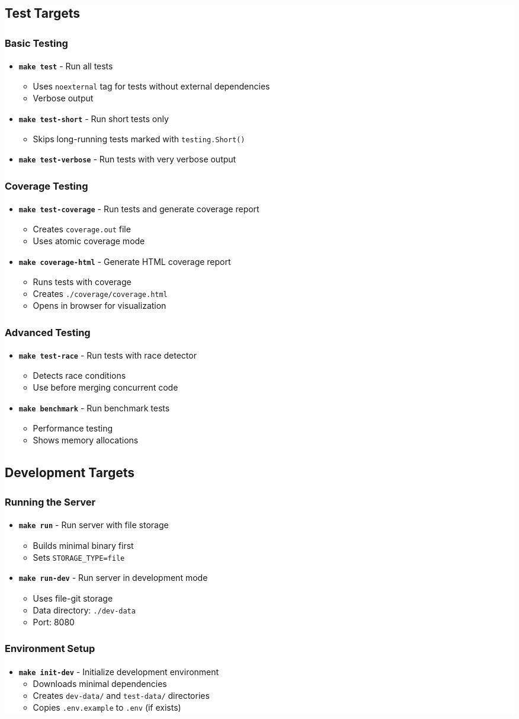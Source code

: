 ## Test Targets

### Basic Testing

- **`make test`** - Run all tests
  - Uses `noexternal` tag for tests without external dependencies
  - Verbose output

- **`make test-short`** - Run short tests only
  - Skips long-running tests marked with `testing.Short()`

- **`make test-verbose`** - Run tests with very verbose output

### Coverage Testing

- **`make test-coverage`** - Run tests and generate coverage report
  - Creates `coverage.out` file
  - Uses atomic coverage mode

- **`make coverage-html`** - Generate HTML coverage report
  - Runs tests with coverage
  - Creates `./coverage/coverage.html`
  - Opens in browser for visualization

### Advanced Testing

- **`make test-race`** - Run tests with race detector
  - Detects race conditions
  - Use before merging concurrent code

- **`make benchmark`** - Run benchmark tests
  - Performance testing
  - Shows memory allocations

## Development Targets

### Running the Server

- **`make run`** - Run server with file storage
  - Builds minimal binary first
  - Sets `STORAGE_TYPE=file`

- **`make run-dev`** - Run server in development mode
  - Uses file-git storage
  - Data directory: `./dev-data`
  - Port: 8080

### Environment Setup

- **`make init-dev`** - Initialize development environment
  - Downloads minimal dependencies
  - Creates `dev-data/` and `test-data/` directories
  - Copies `.env.example` to `.env` (if exists)
